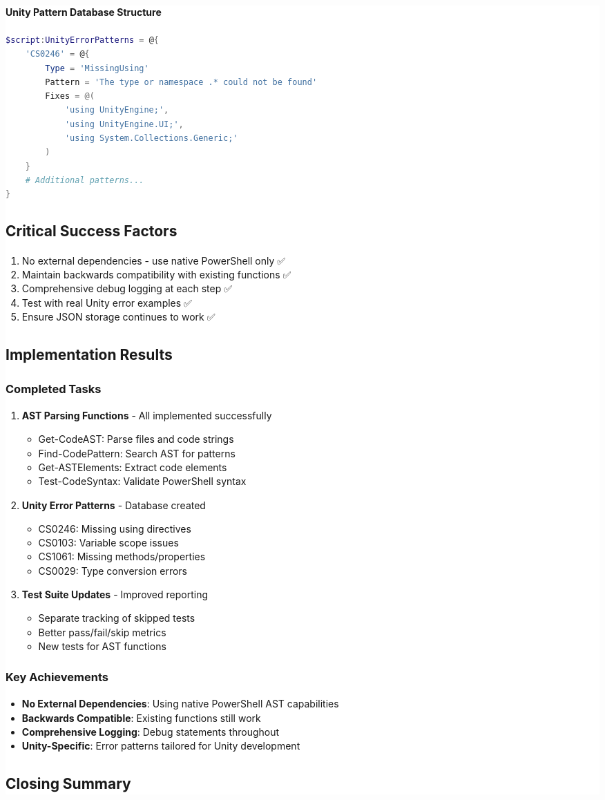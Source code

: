 #### Unity Pattern Database Structure
```powershell
$script:UnityErrorPatterns = @{
    'CS0246' = @{
        Type = 'MissingUsing'
        Pattern = 'The type or namespace .* could not be found'
        Fixes = @(
            'using UnityEngine;',
            'using UnityEngine.UI;',
            'using System.Collections.Generic;'
        )
    }
    # Additional patterns...
}
```

## Critical Success Factors
1. No external dependencies - use native PowerShell only ✅
2. Maintain backwards compatibility with existing functions ✅
3. Comprehensive debug logging at each step ✅
4. Test with real Unity error examples ✅
5. Ensure JSON storage continues to work ✅

## Implementation Results

### Completed Tasks
1. **AST Parsing Functions** - All implemented successfully
   - Get-CodeAST: Parse files and code strings
   - Find-CodePattern: Search AST for patterns
   - Get-ASTElements: Extract code elements
   - Test-CodeSyntax: Validate PowerShell syntax

2. **Unity Error Patterns** - Database created
   - CS0246: Missing using directives
   - CS0103: Variable scope issues
   - CS1061: Missing methods/properties
   - CS0029: Type conversion errors

3. **Test Suite Updates** - Improved reporting
   - Separate tracking of skipped tests
   - Better pass/fail/skip metrics
   - New tests for AST functions

### Key Achievements
- **No External Dependencies**: Using native PowerShell AST capabilities
- **Backwards Compatible**: Existing functions still work
- **Comprehensive Logging**: Debug statements throughout
- **Unity-Specific**: Error patterns tailored for Unity development

## Closing Summary
